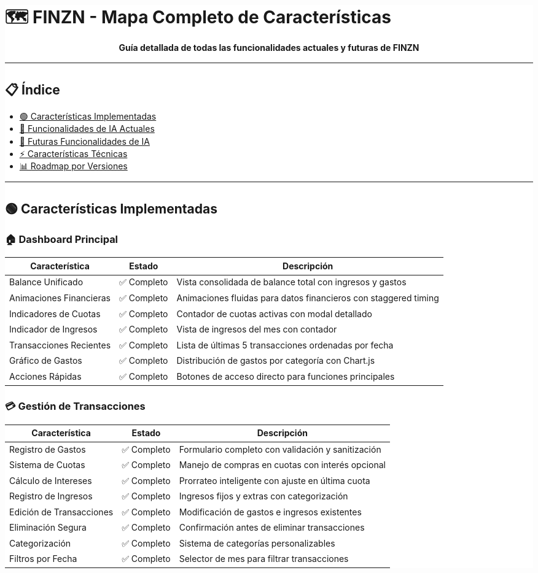 # 🗺️ FINZN - Mapa Completo de Características

<p align="center">
  <strong>Guía detallada de todas las funcionalidades actuales y futuras de FINZN</strong>
</p>

---

## 📋 Índice

- [🟢 Características Implementadas](#-características-implementadas)
- [🤖 Funcionalidades de IA Actuales](#-funcionalidades-de-ia-actuales)
- [🔮 Futuras Funcionalidades de IA](#-futuras-funcionalidades-de-ia)
- [⚡ Características Técnicas](#-características-técnicas)
- [📊 Roadmap por Versiones](#-roadmap-por-versiones)

---

## 🟢 Características Implementadas

### 🏠 **Dashboard Principal**
| Característica | Estado | Descripción |
|---|---|---|
| Balance Unificado | ✅ Completo | Vista consolidada de balance total con ingresos y gastos |
| Animaciones Financieras | ✅ Completo | Animaciones fluidas para datos financieros con staggered timing |
| Indicadores de Cuotas | ✅ Completo | Contador de cuotas activas con modal detallado |
| Indicador de Ingresos | ✅ Completo | Vista de ingresos del mes con contador |
| Transacciones Recientes | ✅ Completo | Lista de últimas 5 transacciones ordenadas por fecha |
| Gráfico de Gastos | ✅ Completo | Distribución de gastos por categoría con Chart.js |
| Acciones Rápidas | ✅ Completo | Botones de acceso directo para funciones principales |

### 💳 **Gestión de Transacciones**
| Característica | Estado | Descripción |
|---|---|---|
| Registro de Gastos | ✅ Completo | Formulario completo con validación y sanitización |
| Sistema de Cuotas | ✅ Completo | Manejo de compras en cuotas con interés opcional |
| Cálculo de Intereses | ✅ Completo | Prorrateo inteligente con ajuste en última cuota |
| Registro de Ingresos | ✅ Completo | Ingresos fijos y extras con categorización |
| Edición de Transacciones | ✅ Completo | Modificación de gastos e ingresos existentes |
| Eliminación Segura | ✅ Completo | Confirmación antes de eliminar transacciones |
| Categorización | ✅ Completo | Sistema de categorías personalizables |
| Filtros por Fecha | ✅ Completo | Selector de mes para filtrar transacciones |
